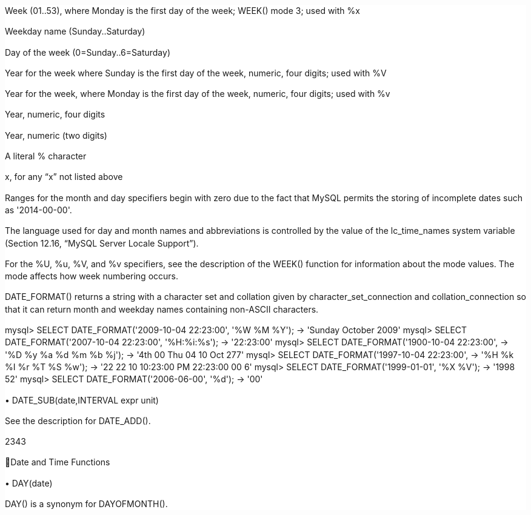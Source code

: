 Week (01..53), where Monday is the first day of
the week; WEEK() mode 3; used with %x

Weekday name (Sunday..Saturday)

Day of the week (0=Sunday..6=Saturday)

Year for the week where Sunday is the first day
of the week, numeric, four digits; used with %V

Year for the week, where Monday is the first day
of the week, numeric, four digits; used with %v

Year, numeric, four digits

Year, numeric (two digits)

A literal % character

x, for any “x” not listed above

Ranges for the month and day specifiers begin with zero due to the fact that MySQL permits the
storing of incomplete dates such as '2014-00-00'.

The language used for day and month names and abbreviations is controlled by the value of the
lc_time_names system variable (Section 12.16, “MySQL Server Locale Support”).

For the %U, %u, %V, and %v specifiers, see the description of the WEEK() function for information
about the mode values. The mode affects how week numbering occurs.

DATE_FORMAT() returns a string with a character set and collation given by
character_set_connection and collation_connection so that it can return month and
weekday names containing non-ASCII characters.

mysql> SELECT DATE_FORMAT('2009-10-04 22:23:00', '%W %M %Y');
        -> 'Sunday October 2009'
mysql> SELECT DATE_FORMAT('2007-10-04 22:23:00', '%H:%i:%s');
        -> '22:23:00'
mysql> SELECT DATE_FORMAT('1900-10-04 22:23:00',
    ->                 '%D %y %a %d %m %b %j');
        -> '4th 00 Thu 04 10 Oct 277'
mysql> SELECT DATE_FORMAT('1997-10-04 22:23:00',
    ->                 '%H %k %I %r %T %S %w');
        -> '22 22 10 10:23:00 PM 22:23:00 00 6'
mysql> SELECT DATE_FORMAT('1999-01-01', '%X %V');
        -> '1998 52'
mysql> SELECT DATE_FORMAT('2006-06-00', '%d');
        -> '00'

• DATE_SUB(date,INTERVAL expr unit)

See the description for DATE_ADD().

2343

Date and Time Functions

• DAY(date)

DAY() is a synonym for DAYOFMONTH().
